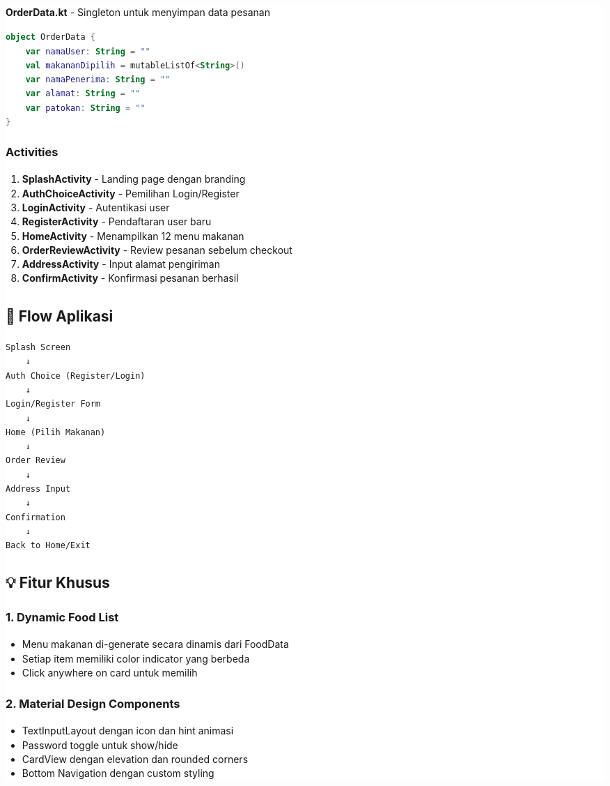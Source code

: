 **OrderData.kt** - Singleton untuk menyimpan data pesanan
```kotlin
object OrderData {
    var namaUser: String = ""
    val makananDipilih = mutableListOf<String>()
    var namaPenerima: String = ""
    var alamat: String = ""
    var patokan: String = ""
}
```

### Activities

1. **SplashActivity** - Landing page dengan branding
2. **AuthChoiceActivity** - Pemilihan Login/Register
3. **LoginActivity** - Autentikasi user
4. **RegisterActivity** - Pendaftaran user baru
5. **HomeActivity** - Menampilkan 12 menu makanan
6. **OrderReviewActivity** - Review pesanan sebelum checkout
7. **AddressActivity** - Input alamat pengiriman
8. **ConfirmActivity** - Konfirmasi pesanan berhasil

## 🎯 Flow Aplikasi

```
Splash Screen
    ↓
Auth Choice (Register/Login)
    ↓
Login/Register Form
    ↓
Home (Pilih Makanan)
    ↓
Order Review
    ↓
Address Input
    ↓
Confirmation
    ↓
Back to Home/Exit
```

## 💡 Fitur Khusus

### 1. Dynamic Food List
- Menu makanan di-generate secara dinamis dari FoodData
- Setiap item memiliki color indicator yang berbeda
- Click anywhere on card untuk memilih

### 2. Material Design Components
- TextInputLayout dengan icon dan hint animasi
- Password toggle untuk show/hide
- CardView dengan elevation dan rounded corners
- Bottom Navigation dengan custom styling
